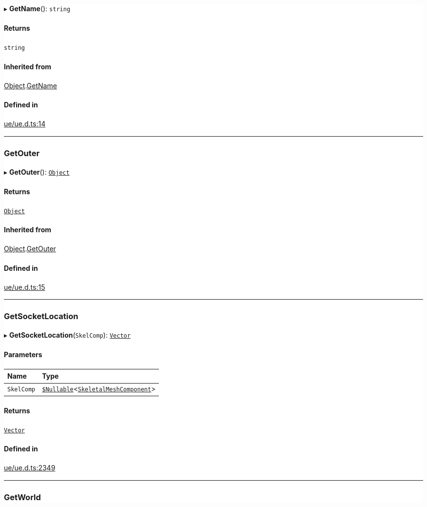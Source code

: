 ▸ **GetName**(): `string`

#### Returns

`string`

#### Inherited from

[Object](ue_ue.Object.md).[GetName](ue_ue.Object.md#getname)

#### Defined in

[ue/ue.d.ts:14](https://github.com/YugMetaverse/yug_typings/blob/b7d9b19/ue/ue.d.ts#L14)

___

### GetOuter

▸ **GetOuter**(): [`Object`](ue_ue.Object.md)

#### Returns

[`Object`](ue_ue.Object.md)

#### Inherited from

[Object](ue_ue.Object.md).[GetOuter](ue_ue.Object.md#getouter)

#### Defined in

[ue/ue.d.ts:15](https://github.com/YugMetaverse/yug_typings/blob/b7d9b19/ue/ue.d.ts#L15)

___

### GetSocketLocation

▸ **GetSocketLocation**(`SkelComp`): [`Vector`](ue_ue_s.Vector.md)

#### Parameters

| Name | Type |
| :------ | :------ |
| `SkelComp` | [`$Nullable`](../modules/puerts.md#$nullable)<[`SkeletalMeshComponent`](ue_ue.SkeletalMeshComponent.md)\> |

#### Returns

[`Vector`](ue_ue_s.Vector.md)

#### Defined in

[ue/ue.d.ts:2349](https://github.com/YugMetaverse/yug_typings/blob/b7d9b19/ue/ue.d.ts#L2349)

___

### GetWorld
